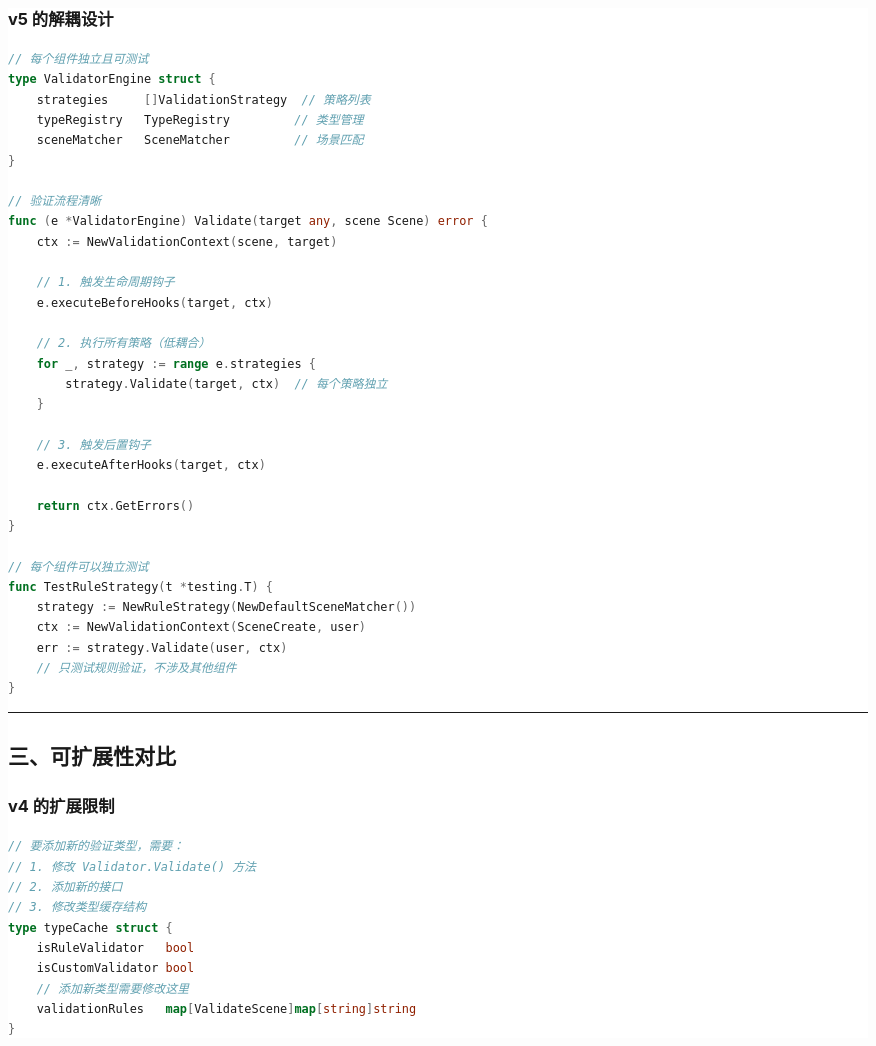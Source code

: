 ### v5 的解耦设计

```go
// 每个组件独立且可测试
type ValidatorEngine struct {
    strategies     []ValidationStrategy  // 策略列表
    typeRegistry   TypeRegistry         // 类型管理
    sceneMatcher   SceneMatcher         // 场景匹配
}

// 验证流程清晰
func (e *ValidatorEngine) Validate(target any, scene Scene) error {
    ctx := NewValidationContext(scene, target)
    
    // 1. 触发生命周期钩子
    e.executeBeforeHooks(target, ctx)
    
    // 2. 执行所有策略（低耦合）
    for _, strategy := range e.strategies {
        strategy.Validate(target, ctx)  // 每个策略独立
    }
    
    // 3. 触发后置钩子
    e.executeAfterHooks(target, ctx)
    
    return ctx.GetErrors()
}

// 每个组件可以独立测试
func TestRuleStrategy(t *testing.T) {
    strategy := NewRuleStrategy(NewDefaultSceneMatcher())
    ctx := NewValidationContext(SceneCreate, user)
    err := strategy.Validate(user, ctx)
    // 只测试规则验证，不涉及其他组件
}
```

---

## 三、可扩展性对比

### v4 的扩展限制

```go
// 要添加新的验证类型，需要：
// 1. 修改 Validator.Validate() 方法
// 2. 添加新的接口
// 3. 修改类型缓存结构
type typeCache struct {
    isRuleValidator   bool
    isCustomValidator bool
    // 添加新类型需要修改这里
    validationRules   map[ValidateScene]map[string]string
}
```
